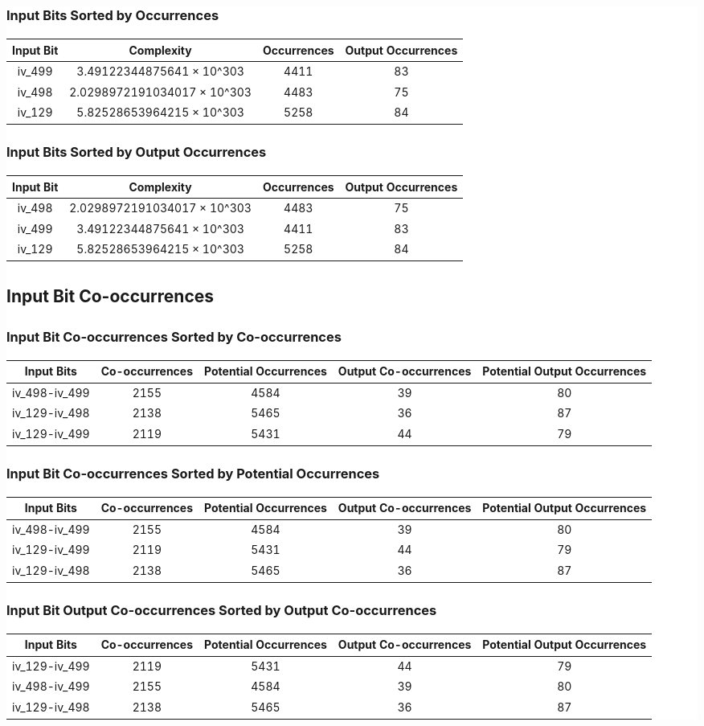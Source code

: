 ### Input Bits Sorted by Occurrences

| Input Bit | Complexity | Occurrences | Output Occurrences |
|:---------:|:----------:|:-----------:|:------------------:|
| iv_499 | 3.49122344875641 × 10^303 | 4411 | 83 |
| iv_498 | 2.0298972191034017 × 10^303 | 4483 | 75 |
| iv_129 | 5.82528653964215 × 10^303 | 5258 | 84 |

### Input Bits Sorted by Output Occurrences

| Input Bit | Complexity | Occurrences | Output Occurrences |
|:---------:|:----------:|:-----------:|:------------------:|
| iv_498 | 2.0298972191034017 × 10^303 | 4483 | 75 |
| iv_499 | 3.49122344875641 × 10^303 | 4411 | 83 |
| iv_129 | 5.82528653964215 × 10^303 | 5258 | 84 |

## Input Bit Co-occurrences

### Input Bit Co-occurrences Sorted by Co-occurrences

| Input Bits | Co-occurrences | Potential Occurrences | Output Co-occurrences | Potential Output Occurrences |
|:----------:|:--------------:|:---------------------:|:---------------------:|:----------------------------:|
| iv_498-iv_499 | 2155 | 4584 | 39 | 80 |
| iv_129-iv_498 | 2138 | 5465 | 36 | 87 |
| iv_129-iv_499 | 2119 | 5431 | 44 | 79 |

### Input Bit Co-occurrences Sorted by Potential Occurrences

| Input Bits | Co-occurrences | Potential Occurrences | Output Co-occurrences | Potential Output Occurrences |
|:----------:|:--------------:|:---------------------:|:---------------------:|:----------------------------:|
| iv_498-iv_499 | 2155 | 4584 | 39 | 80 |
| iv_129-iv_499 | 2119 | 5431 | 44 | 79 |
| iv_129-iv_498 | 2138 | 5465 | 36 | 87 |

### Input Bit Output Co-occurrences Sorted by Output Co-occurrences

| Input Bits | Co-occurrences | Potential Occurrences | Output Co-occurrences | Potential Output Occurrences |
|:----------:|:--------------:|:---------------------:|:---------------------:|:----------------------------:|
| iv_129-iv_499 | 2119 | 5431 | 44 | 79 |
| iv_498-iv_499 | 2155 | 4584 | 39 | 80 |
| iv_129-iv_498 | 2138 | 5465 | 36 | 87 |
